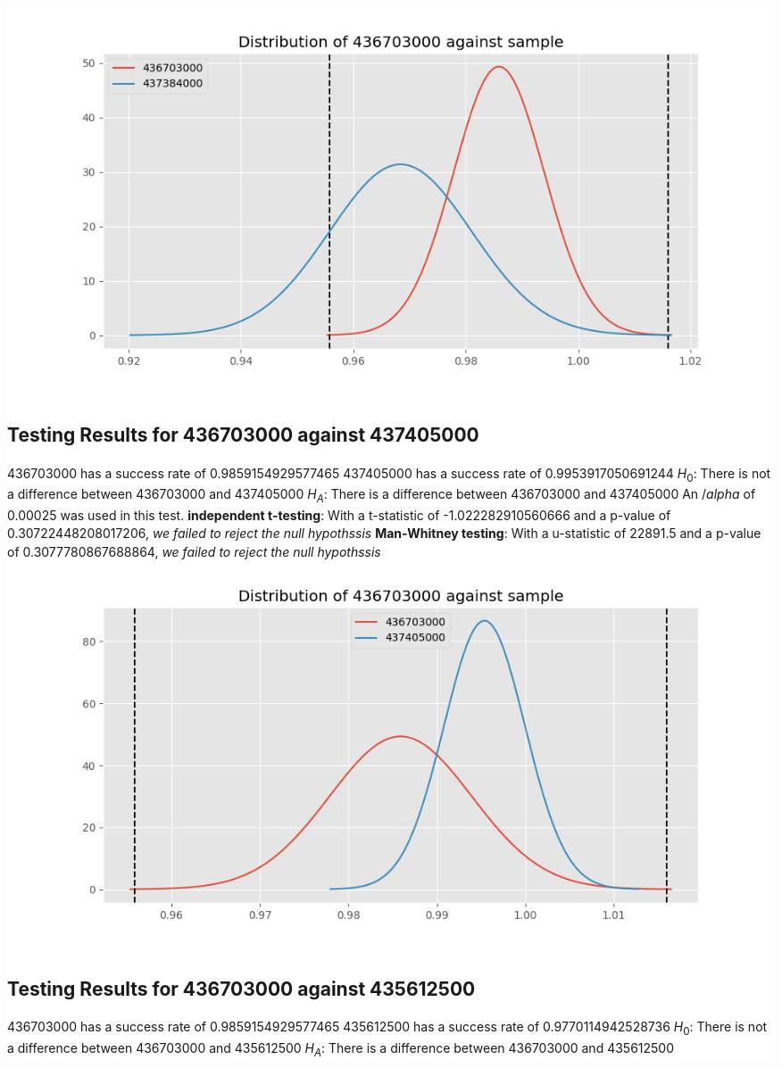 ![](images/436703000_against_437384000.png) 
## Testing Results for 436703000 against 437405000 
436703000 has a success rate of 0.9859154929577465
437405000 has a success rate of 0.9953917050691244
$H_{0}$: There is not a difference between 436703000 and 437405000
$H_{A}$: There is a difference between 436703000 and 437405000
An $/alpha$ of 0.00025 was used in this test.
__independent t-testing__: With a t-statistic of -1.022282910560666 and a p-value of 0.30722448208017206, _we failed to reject the null hypothssis_
__Man-Whitney testing__: With a u-statistic of 22891.5 and a p-value of 0.3077780867688864, _we failed to reject the null hypothssis_
![](images/436703000_against_437405000.png) 
## Testing Results for 436703000 against 435612500 
436703000 has a success rate of 0.9859154929577465
435612500 has a success rate of 0.9770114942528736
$H_{0}$: There is not a difference between 436703000 and 435612500
$H_{A}$: There is a difference between 436703000 and 435612500
